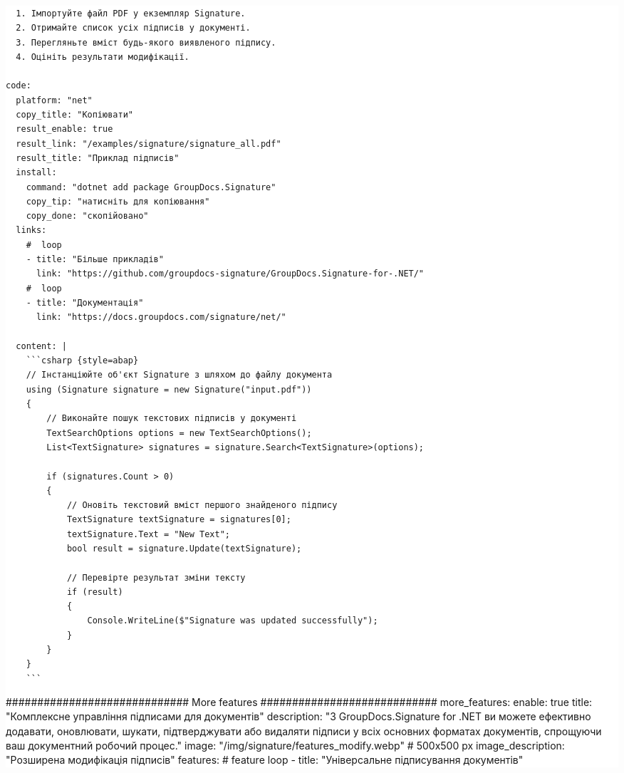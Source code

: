       1. Імпортуйте файл PDF у екземпляр Signature.
      2. Отримайте список усіх підписів у документі.
      3. Перегляньте вміст будь-якого виявленого підпису.
      4. Оцініть результати модифікації.
   
    code:
      platform: "net"
      copy_title: "Копіювати"
      result_enable: true
      result_link: "/examples/signature/signature_all.pdf"
      result_title: "Приклад підписів"
      install:
        command: "dotnet add package GroupDocs.Signature"
        copy_tip: "натисніть для копіювання"
        copy_done: "скопійовано"
      links:
        #  loop
        - title: "Більше прикладів"
          link: "https://github.com/groupdocs-signature/GroupDocs.Signature-for-.NET/"
        #  loop
        - title: "Документація"
          link: "https://docs.groupdocs.com/signature/net/"
          
      content: |
        ```csharp {style=abap}
        // Інстанціюйте об'єкт Signature з шляхом до файлу документа
        using (Signature signature = new Signature("input.pdf"))
        {
            // Виконайте пошук текстових підписів у документі
            TextSearchOptions options = new TextSearchOptions();
            List<TextSignature> signatures = signature.Search<TextSignature>(options);

            if (signatures.Count > 0)
            {
                // Оновіть текстовий вміст першого знайденого підпису
                TextSignature textSignature = signatures[0];
                textSignature.Text = "New Text";
                bool result = signature.Update(textSignature);

                // Перевірте результат зміни тексту
                if (result)
                {
                    Console.WriteLine($"Signature was updated successfully");
                }
            }
        }
        ```            

############################# More features ############################
more_features:
  enable: true
  title: "Комплексне управління підписами для документів"
  description: "З GroupDocs.Signature for .NET ви можете ефективно додавати, оновлювати, шукати, підтверджувати або видаляти підписи у всіх основних форматах документів, спрощуючи ваш документний робочий процес."
  image: "/img/signature/features_modify.webp" # 500x500 px
  image_description: "Розширена модифікація підписів"
  features:
    # feature loop
    - title: "Універсальне підписування документів"